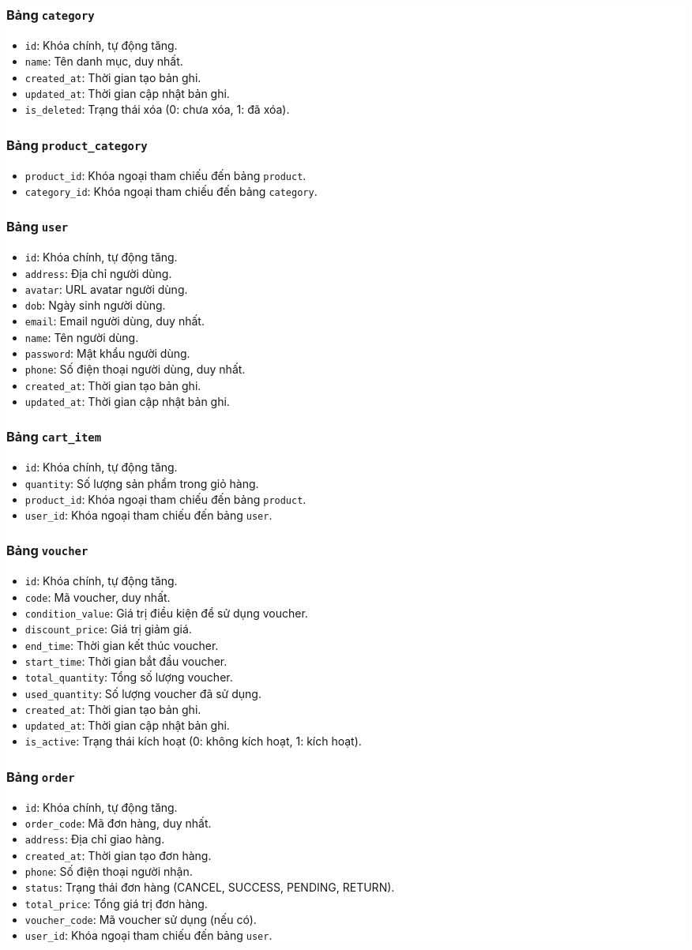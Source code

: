 ### Bảng `category`
- `id`: Khóa chính, tự động tăng.
- `name`: Tên danh mục, duy nhất.
- `created_at`: Thời gian tạo bản ghi.
- `updated_at`: Thời gian cập nhật bản ghi.
- `is_deleted`: Trạng thái xóa (0: chưa xóa, 1: đã xóa).

### Bảng `product_category`
- `product_id`: Khóa ngoại tham chiếu đến bảng `product`.
- `category_id`: Khóa ngoại tham chiếu đến bảng `category`.

### Bảng `user`
- `id`: Khóa chính, tự động tăng.
- `address`: Địa chỉ người dùng.
- `avatar`: URL avatar người dùng.
- `dob`: Ngày sinh người dùng.
- `email`: Email người dùng, duy nhất.
- `name`: Tên người dùng.
- `password`: Mật khẩu người dùng.
- `phone`: Số điện thoại người dùng, duy nhất.
- `created_at`: Thời gian tạo bản ghi.
- `updated_at`: Thời gian cập nhật bản ghi.

### Bảng `cart_item`
- `id`: Khóa chính, tự động tăng.
- `quantity`: Số lượng sản phẩm trong giỏ hàng.
- `product_id`: Khóa ngoại tham chiếu đến bảng `product`.
- `user_id`: Khóa ngoại tham chiếu đến bảng `user`.

### Bảng `voucher`
- `id`: Khóa chính, tự động tăng.
- `code`: Mã voucher, duy nhất.
- `condition_value`: Giá trị điều kiện để sử dụng voucher.
- `discount_price`: Giá trị giảm giá.
- `end_time`: Thời gian kết thúc voucher.
- `start_time`: Thời gian bắt đầu voucher.
- `total_quantity`: Tổng số lượng voucher.
- `used_quantity`: Số lượng voucher đã sử dụng.
- `created_at`: Thời gian tạo bản ghi.
- `updated_at`: Thời gian cập nhật bản ghi.
- `is_active`: Trạng thái kích hoạt (0: không kích hoạt, 1: kích hoạt).

### Bảng `order`
- `id`: Khóa chính, tự động tăng.
- `order_code`: Mã đơn hàng, duy nhất.
- `address`: Địa chỉ giao hàng.
- `created_at`: Thời gian tạo đơn hàng.
- `phone`: Số điện thoại người nhận.
- `status`: Trạng thái đơn hàng (CANCEL, SUCCESS, PENDING, RETURN).
- `total_price`: Tổng giá trị đơn hàng.
- `voucher_code`: Mã voucher sử dụng (nếu có).
- `user_id`: Khóa ngoại tham chiếu đến bảng `user`.

